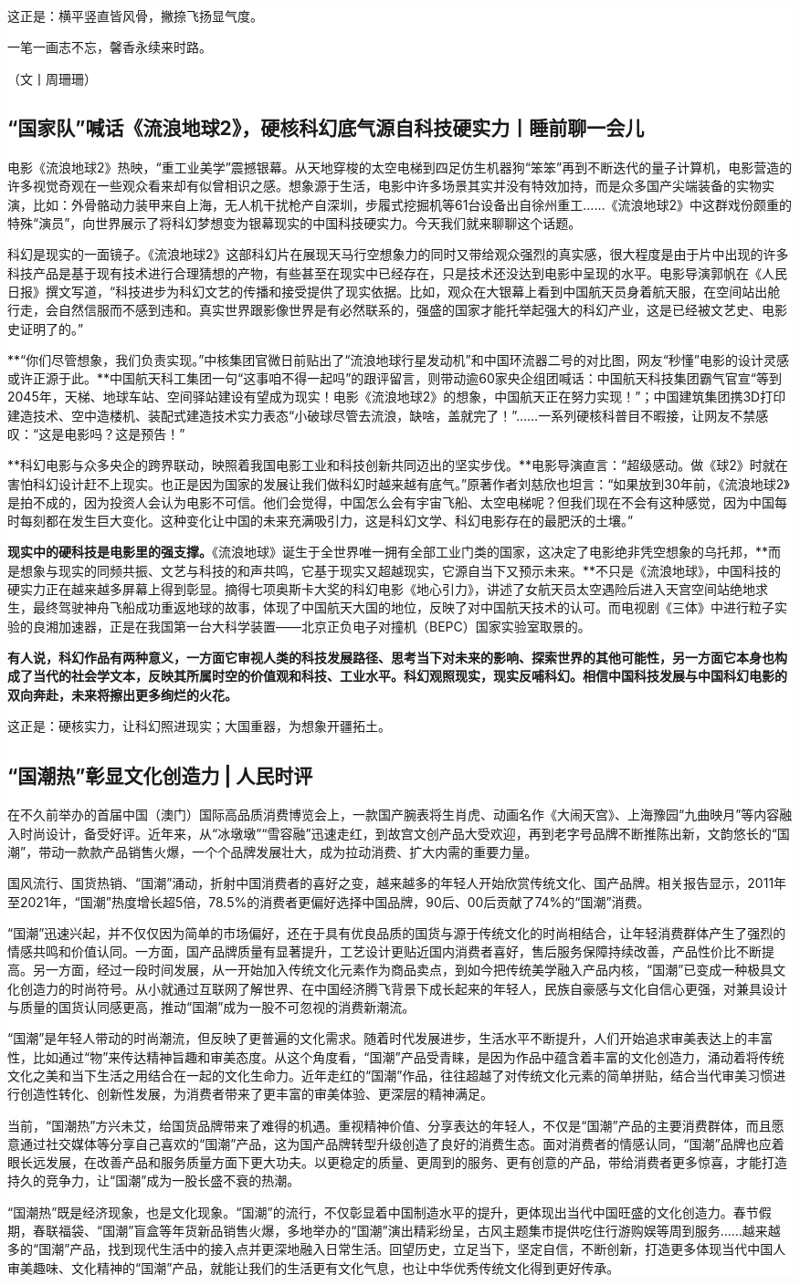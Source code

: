 这正是：横平竖直皆风骨，撇捺飞扬显气度。

一笔一画志不忘，馨香永续来时路。

（文丨周珊珊）

## **“国家队”喊话《流浪地球2》，硬核科幻底气源自科技硬实力丨睡前聊一会儿**

电影《流浪地球2》热映，“重工业美学”震撼银幕。从天地穿梭的太空电梯到四足仿生机器狗“笨笨”再到不断迭代的量子计算机，电影营造的许多视觉奇观在一些观众看来却有似曾相识之感。想象源于生活，电影中许多场景其实并没有特效加持，而是众多国产尖端装备的实物实演，比如：外骨骼动力装甲来自上海，无人机干扰枪产自深圳，步履式挖掘机等61台设备出自徐州重工……《流浪地球2》中这群戏份颇重的特殊“演员”，向世界展示了将科幻梦想变为银幕现实的中国科技硬实力。今天我们就来聊聊这个话题。

科幻是现实的一面镜子。《流浪地球2》这部科幻片在展现天马行空想象力的同时又带给观众强烈的真实感，很大程度是由于片中出现的许多科技产品是基于现有技术进行合理猜想的产物，有些甚至在现实中已经存在，只是技术还没达到电影中呈现的水平。电影导演郭帆在《人民日报》撰文写道，“科技进步为科幻文艺的传播和接受提供了现实依据。比如，观众在大银幕上看到中国航天员身着航天服，在空间站出舱行走，会自然信服而不感到违和。真实世界跟影像世界是有必然联系的，强盛的国家才能托举起强大的科幻产业，这是已经被文艺史、电影史证明了的。”

**“你们尽管想象，我们负责实现。”中核集团官微日前贴出了“流浪地球行星发动机”和中国环流器二号的对比图，网友“秒懂”电影的设计灵感或许正源于此。**中国航天科工集团一句“这事咱不得一起吗”的跟评留言，则带动逾60家央企组团喊话：中国航天科技集团霸气官宣“等到2045年，天梯、地球车站、空间驿站建设有望成为现实！电影《流浪地球2》的想象，中国航天正在努力实现！”；中国建筑集团携3D打印建造技术、空中造楼机、装配式建造技术实力表态“小破球尽管去流浪，缺啥，盖就完了！”……一系列硬核科普目不暇接，让网友不禁感叹：“这是电影吗？这是预告！”

**科幻电影与众多央企的跨界联动，映照着我国电影工业和科技创新共同迈出的坚实步伐。**电影导演直言：“超级感动。做《球2》时就在害怕科幻设计赶不上现实。也正是因为国家的发展让我们做科幻时越来越有底气。”原著作者刘慈欣也坦言：“如果放到30年前，《流浪地球2》是拍不成的，因为投资人会认为电影不可信。他们会觉得，中国怎么会有宇宙飞船、太空电梯呢？但我们现在不会有这种感觉，因为中国每时每刻都在发生巨大变化。这种变化让中国的未来充满吸引力，这是科幻文学、科幻电影存在的最肥沃的土壤。”

**现实中的硬科技是电影里的强支撑。**《流浪地球》诞生于全世界唯一拥有全部工业门类的国家，这决定了电影绝非凭空想象的乌托邦，**而是想象与现实的同频共振、文艺与科技的和声共鸣，它基于现实又超越现实，它源自当下又预示未来。**不只是《流浪地球》，中国科技的硬实力正在越来越多屏幕上得到彰显。摘得七项奥斯卡大奖的科幻电影《地心引力》，讲述了女航天员太空遇险后进入天宫空间站绝地求生，最终驾驶神舟飞船成功重返地球的故事，体现了中国航天大国的地位，反映了对中国航天技术的认可。而电视剧《三体》中进行粒子实验的良湘加速器，正是在我国第一台大科学装置——北京正负电子对撞机（BEPC）国家实验室取景的。

**有人说，科幻作品有两种意义，一方面它审视人类的科技发展路径、思考当下对未来的影响、探索世界的其他可能性，另一方面它本身也构成了当代的社会学文本，反映其所属时空的价值观和科技、工业水平。科幻观照现实，现实反哺科幻。相信中国科技发展与中国科幻电影的双向奔赴，未来将擦出更多绚烂的火花。**

这正是：硬核实力，让科幻照进现实；大国重器，为想象开疆拓土。

## **​“国潮热”彰显文化创造力 |** **人民时评**

在不久前举办的首届中国（澳门）国际高品质消费博览会上，一款国产腕表将生肖虎、动画名作《大闹天宫》、上海豫园“九曲映月”等内容融入时尚设计，备受好评。近年来，从“冰墩墩”“雪容融”迅速走红，到故宫文创产品大受欢迎，再到老字号品牌不断推陈出新，文韵悠长的“国潮”，带动一款款产品销售火爆，一个个品牌发展壮大，成为拉动消费、扩大内需的重要力量。

国风流行、国货热销、“国潮”涌动，折射中国消费者的喜好之变，越来越多的年轻人开始欣赏传统文化、国产品牌。相关报告显示，2011年至2021年，“国潮”热度增长超5倍，78.5%的消费者更偏好选择中国品牌，90后、00后贡献了74%的“国潮”消费。

“国潮”迅速兴起，并不仅仅因为简单的市场偏好，还在于具有优良品质的国货与源于传统文化的时尚相结合，让年轻消费群体产生了强烈的情感共鸣和价值认同。一方面，国产品牌质量有显著提升，工艺设计更贴近国内消费者喜好，售后服务保障持续改善，产品性价比不断提高。另一方面，经过一段时间发展，从一开始加入传统文化元素作为商品卖点，到如今把传统美学融入产品内核，“国潮”已变成一种极具文化创造力的时尚符号。从小就通过互联网了解世界、在中国经济腾飞背景下成长起来的年轻人，民族自豪感与文化自信心更强，对兼具设计与质量的国货认同感更高，推动“国潮”成为一股不可忽视的消费新潮流。

“国潮”是年轻人带动的时尚潮流，但反映了更普遍的文化需求。随着时代发展进步，生活水平不断提升，人们开始追求审美表达上的丰富性，比如通过“物”来传达精神旨趣和审美态度。从这个角度看，“国潮”产品受青睐，是因为作品中蕴含着丰富的文化创造力，涌动着将传统文化之美和当下生活之用结合在一起的文化生命力。近年走红的“国潮”作品，往往超越了对传统文化元素的简单拼贴，结合当代审美习惯进行创造性转化、创新性发展，为消费者带来了更丰富的审美体验、更深层的精神满足。

当前，“国潮热”方兴未艾，给国货品牌带来了难得的机遇。重视精神价值、分享表达的年轻人，不仅是“国潮”产品的主要消费群体，而且愿意通过社交媒体等分享自己喜欢的“国潮”产品，这为国产品牌转型升级创造了良好的消费生态。面对消费者的情感认同，“国潮”品牌也应着眼长远发展，在改善产品和服务质量方面下更大功夫。以更稳定的质量、更周到的服务、更有创意的产品，带给消费者更多惊喜，才能打造持久的竞争力，让“国潮”成为一股长盛不衰的热潮。

“国潮热”既是经济现象，也是文化现象。“国潮”的流行，不仅彰显着中国制造水平的提升，更体现出当代中国旺盛的文化创造力。春节假期，春联福袋、“国潮”盲盒等年货新品销售火爆，多地举办的“国潮”演出精彩纷呈，古风主题集市提供吃住行游购娱等周到服务……越来越多的“国潮”产品，找到现代生活中的接入点并更深地融入日常生活。回望历史，立足当下，坚定自信，不断创新，打造更多体现当代中国人审美趣味、文化精神的“国潮”产品，就能让我们的生活更有文化气息，也让中华优秀传统文化得到更好传承。
